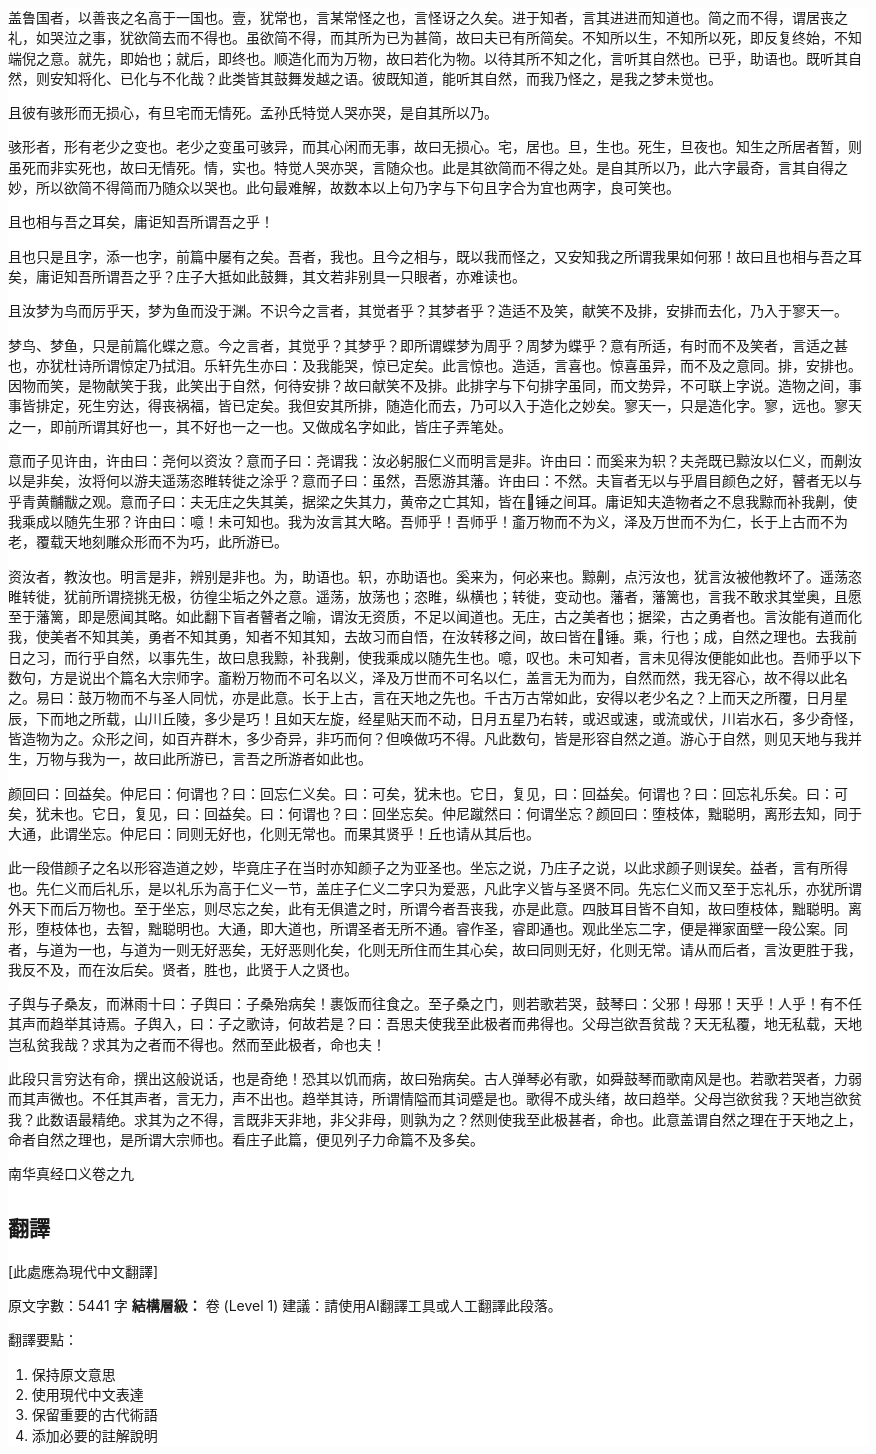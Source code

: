 盖鲁国者，以善丧之名高于一国也。壹，犹常也，言某常怪之也，言怪讶之久矣。进于知者，言其进进而知道也。简之而不得，谓居丧之礼，如哭泣之事，犹欲简去而不得也。虽欲简不得，而其所为已为甚简，故曰夫已有所简矣。不知所以生，不知所以死，即反复终始，不知端倪之意。就先，即始也；就后，即终也。顺造化而为万物，故曰若化为物。以待其所不知之化，言听其自然也。已乎，助语也。既听其自然，则安知将化、已化与不化哉？此类皆其鼓舞发越之语。彼既知道，能听其自然，而我乃怪之，是我之梦未觉也。

且彼有骇形而无损心，有旦宅而无情死。孟孙氏特觉人哭亦哭，是自其所以乃。

骇形者，形有老少之变也。老少之变虽可骇异，而其心闲而无事，故曰无损心。宅，居也。旦，生也。死生，旦夜也。知生之所居者暂，则虽死而非实死也，故曰无情死。情，实也。特觉人哭亦哭，言随众也。此是其欲简而不得之处。是自其所以乃，此六字最奇，言其自得之妙，所以欲简不得简而乃随众以哭也。此句最难解，故数本以上句乃字与下句且字合为宜也两字，良可笑也。

且也相与吾之耳矣，庸讵知吾所谓吾之乎！

且也只是且字，添一也字，前篇中屡有之矣。吾者，我也。且今之相与，既以我而怪之，又安知我之所谓我果如何邪！故曰且也相与吾之耳矣，庸讵知吾所谓吾之乎？庄子大抵如此鼓舞，其文若非别具一只眼者，亦难读也。

且汝梦为鸟而厉乎天，梦为鱼而没于渊。不识今之言者，其觉者乎？其梦者乎？造适不及笑，献笑不及排，安排而去化，乃入于寥天一。

梦鸟、梦鱼，只是前篇化蝶之意。今之言者，其觉乎？其梦乎？即所谓蝶梦为周乎？周梦为蝶乎？意有所适，有时而不及笑者，言适之甚也，亦犹杜诗所谓惊定乃拭泪。乐轩先生亦曰：及我能哭，惊已定矣。此言惊也。造适，言喜也。惊喜虽异，而不及之意同。排，安排也。因物而笑，是物献笑于我，此笑出于自然，何待安排？故曰献笑不及排。此排字与下句排字虽同，而文势异，不可联上字说。造物之间，事事皆排定，死生穷达，得丧祸福，皆已定矣。我但安其所排，随造化而去，乃可以入于造化之妙矣。寥天一，只是造化字。寥，远也。寥天之一，即前所谓其好也一，其不好也一之一也。又做成名字如此，皆庄子弄笔处。

意而子见许由，许由曰：尧何以资汝？意而子曰：尧谓我：汝必躬服仁义而明言是非。许由曰：而奚来为轵？夫尧既已黥汝以仁义，而劓汝以是非矣，汝将何以游夫遥荡恣睢转徙之涂乎？意而子曰：虽然，吾愿游其藩。许由曰：不然。夫盲者无以与乎眉目颜色之好，瞽者无以与乎青黄黼黻之观。意而子曰：夫无庄之失其美，据梁之失其力，黄帝之亡其知，皆在𬙎锤之间耳。庸讵知夫造物者之不息我黥而补我劓，使我乘成以随先生邪？许由曰：噫！未可知也。我为汝言其大略。吾师乎！吾师乎！齑万物而不为义，泽及万世而不为仁，长于上古而不为老，覆载天地刻雕众形而不为巧，此所游已。

资汝者，教汝也。明言是非，辨别是非也。为，助语也。轵，亦助语也。奚来为，何必来也。黥劓，点污汝也，犹言汝被他教坏了。遥荡恣睢转徙，犹前所谓挠挑无极，彷徨尘垢之外之意。遥荡，放荡也；恣睢，纵横也；转徙，变动也。藩者，藩篱也，言我不敢求其堂奥，且愿至于藩篱，即是愿闻其略。如此翻下盲者瞽者之喻，谓汝无资质，不足以闻道也。无庄，古之美者也；据梁，古之勇者也。言汝能有道而化我，使美者不知其美，勇者不知其勇，知者不知其知，去故习而自悟，在汝转移之间，故曰皆在𬙎锤。乘，行也；成，自然之理也。去我前日之习，而行乎自然，以事先生，故曰息我黥，补我劓，使我乘成以随先生也。噫，叹也。未可知者，言未见得汝便能如此也。吾师乎以下数句，方是说出个篇名大宗师字。齑粉万物而不可名以义，泽及万世而不可名以仁，盖言无为而为，自然而然，我无容心，故不得以此名之。易曰：鼓万物而不与圣人同忧，亦是此意。长于上古，言在天地之先也。千古万古常如此，安得以老少名之？上而天之所覆，日月星辰，下而地之所载，山川丘陵，多少是巧！且如天左旋，经星贴天而不动，日月五星乃右转，或迟或速，或流或伏，川岩水石，多少奇怪，皆造物为之。众形之间，如百卉群木，多少奇异，非巧而何？但唤做巧不得。凡此数句，皆是形容自然之道。游心于自然，则见天地与我并生，万物与我为一，故曰此所游已，言吾之所游者如此也。

颜回曰：回益矣。仲尼曰：何谓也？曰：回忘仁义矣。曰：可矣，犹未也。它日，复见，曰：回益矣。何谓也？曰：回忘礼乐矣。曰：可矣，犹未也。它日，复见，曰：回益矣。曰：何谓也？曰：回坐忘矣。仲尼蹴然曰：何谓坐忘？颜回曰：堕枝体，黜聪明，离形去知，同于大通，此谓坐忘。仲尼曰：同则无好也，化则无常也。而果其贤乎！丘也请从其后也。

此一段借颜子之名以形容造道之妙，毕竟庄子在当时亦知颜子之为亚圣也。坐忘之说，乃庄子之说，以此求颜子则误矣。益者，言有所得也。先仁义而后礼乐，是以礼乐为高于仁义一节，盖庄子仁义二字只为爱恶，凡此字义皆与圣贤不同。先忘仁义而又至于忘礼乐，亦犹所谓外天下而后万物也。至于坐忘，则尽忘之矣，此有无俱遣之时，所谓今者吾丧我，亦是此意。四肢耳目皆不自知，故曰堕枝体，黜聪明。离形，堕枝体也，去智，黜聪明也。大通，即大道也，所谓圣者无所不通。睿作圣，睿即通也。观此坐忘二字，便是禅家面壁一段公案。同者，与道为一也，与道为一则无好恶矣，无好恶则化矣，化则无所住而生其心矣，故曰同则无好，化则无常。请从而后者，言汝更胜于我，我反不及，而在汝后矣。贤者，胜也，此贤于人之贤也。

子舆与子桑友，而淋雨十曰：子舆曰：子桑殆病矣！裹饭而往食之。至子桑之门，则若歌若哭，鼓琴曰：父邪！母邪！天乎！人乎！有不任其声而趋举其诗焉。子舆入，曰：子之歌诗，何故若是？曰：吾思夫使我至此极者而弗得也。父母岂欲吾贫哉？天无私覆，地无私载，天地岂私贫我哉？求其为之者而不得也。然而至此极者，命也夫！

此段只言穷达有命，撰出这般说话，也是奇绝！恐其以饥而病，故曰殆病矣。古人弹琴必有歌，如舜鼓琴而歌南风是也。若歌若哭者，力弱而其声微也。不任其声者，言无力，声不出也。趋举其诗，所谓情隘而其词蹙是也。歌得不成头绪，故曰趋举。父母岂欲贫我？天地岂欲贫我？此数语最精绝。求其为之不得，言既非天非地，非父非母，则孰为之？然则使我至此极甚者，命也。此意盖谓自然之理在于天地之上，命者自然之理也，是所谓大宗师也。看庄子此篇，便见列子力命篇不及多矣。

南华真经口义卷之九

## 翻譯

[此處應為現代中文翻譯]

原文字數：5441 字
**結構層級：** 卷 (Level 1)
建議：請使用AI翻譯工具或人工翻譯此段落。

翻譯要點：
1. 保持原文意思
2. 使用現代中文表達
3. 保留重要的古代術語
4. 添加必要的註解說明
